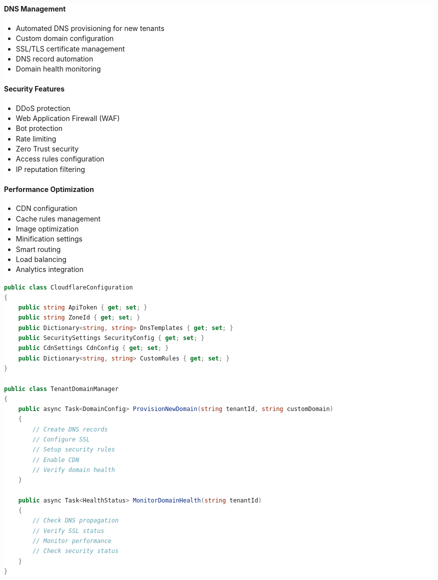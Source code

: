 #### DNS Management
- Automated DNS provisioning for new tenants
- Custom domain configuration
- SSL/TLS certificate management
- DNS record automation
- Domain health monitoring

#### Security Features
- DDoS protection
- Web Application Firewall (WAF)
- Bot protection
- Rate limiting
- Zero Trust security
- Access rules configuration
- IP reputation filtering

#### Performance Optimization
- CDN configuration
- Cache rules management
- Image optimization
- Minification settings
- Smart routing
- Load balancing
- Analytics integration

```csharp
public class CloudflareConfiguration
{
    public string ApiToken { get; set; }
    public string ZoneId { get; set; }
    public Dictionary<string, string> DnsTemplates { get; set; }
    public SecuritySettings SecurityConfig { get; set; }
    public CdnSettings CdnConfig { get; set; }
    public Dictionary<string, string> CustomRules { get; set; }
}

public class TenantDomainManager
{
    public async Task<DomainConfig> ProvisionNewDomain(string tenantId, string customDomain)
    {
        // Create DNS records
        // Configure SSL
        // Setup security rules
        // Enable CDN
        // Verify domain health
    }

    public async Task<HealthStatus> MonitorDomainHealth(string tenantId)
    {
        // Check DNS propagation
        // Verify SSL status
        // Monitor performance
        // Check security status
    }
}
```
